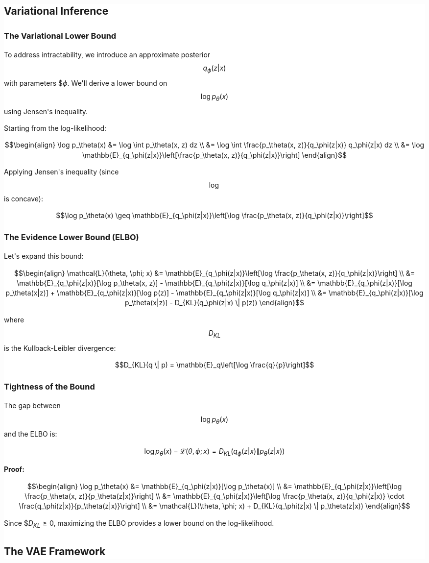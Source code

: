 ## Variational Inference

### The Variational Lower Bound

To address intractability, we introduce an approximate posterior $$q_\phi(z|x)$$ with parameters $$\phi$. We'll derive a lower bound on $$\log p_\theta(x)$$ using Jensen's inequality.

Starting from the log-likelihood:

$$\begin{align}
\log p_\theta(x) &= \log \int p_\theta(x, z) dz \\
&= \log \int \frac{p_\theta(x, z)}{q_\phi(z|x)} q_\phi(z|x) dz \\
&= \log \mathbb{E}_{q_\phi(z|x)}\left[\frac{p_\theta(x, z)}{q_\phi(z|x)}\right]
\end{align}$$

Applying Jensen's inequality (since $$\log$$ is concave):

$$\log p_\theta(x) \geq \mathbb{E}_{q_\phi(z|x)}\left[\log \frac{p_\theta(x, z)}{q_\phi(z|x)}\right]$$

### The Evidence Lower Bound (ELBO)

Let's expand this bound:

$$\begin{align}
\mathcal{L}(\theta, \phi; x) &= \mathbb{E}_{q_\phi(z|x)}\left[\log \frac{p_\theta(x, z)}{q_\phi(z|x)}\right] \\
&= \mathbb{E}_{q_\phi(z|x)}[\log p_\theta(x, z)] - \mathbb{E}_{q_\phi(z|x)}[\log q_\phi(z|x)] \\
&= \mathbb{E}_{q_\phi(z|x)}[\log p_\theta(x|z)] + \mathbb{E}_{q_\phi(z|x)}[\log p(z)] - \mathbb{E}_{q_\phi(z|x)}[\log q_\phi(z|x)] \\
&= \mathbb{E}_{q_\phi(z|x)}[\log p_\theta(x|z)] - D_{KL}(q_\phi(z|x) \| p(z))
\end{align}$$

where $$D_{KL}$$ is the Kullback-Leibler divergence:

$$D_{KL}(q \| p) = \mathbb{E}_q\left[\log \frac{q}{p}\right]$$

### Tightness of the Bound

The gap between $$\log p_\theta(x)$$ and the ELBO is:

$$\log p_\theta(x) - \mathcal{L}(\theta, \phi; x) = D_{KL}(q_\phi(z|x) \| p_\theta(z|x))$$

**Proof:**

$$\begin{align}
\log p_\theta(x) &= \mathbb{E}_{q_\phi(z|x)}[\log p_\theta(x)] \\
&= \mathbb{E}_{q_\phi(z|x)}\left[\log \frac{p_\theta(x, z)}{p_\theta(z|x)}\right] \\
&= \mathbb{E}_{q_\phi(z|x)}\left[\log \frac{p_\theta(x, z)}{q_\phi(z|x)} \cdot \frac{q_\phi(z|x)}{p_\theta(z|x)}\right] \\
&= \mathcal{L}(\theta, \phi; x) + D_{KL}(q_\phi(z|x) \| p_\theta(z|x))
\end{align}$$

Since $$D_{KL} \geq 0$, maximizing the ELBO provides a lower bound on the log-likelihood.

## The VAE Framework
